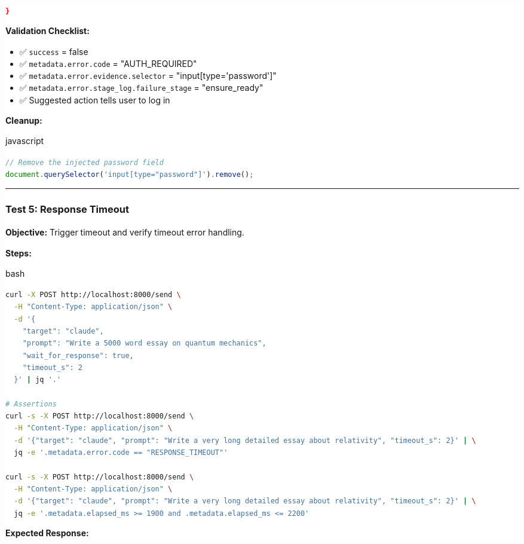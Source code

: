 ```json
}
```

**Validation Checklist:**

- ✅ `success` = false
- ✅ `metadata.error.code` = "AUTH_REQUIRED"
- ✅ `metadata.error.evidence.selector` = "input[type='password']"
- ✅ `metadata.error.stage_log.failure_stage` = "ensure_ready"
- ✅ Suggested action tells user to log in

**Cleanup:**

javascript

```javascript
// Remove the injected password field
document.querySelector('input[type="password"]').remove();
```

---

### Test 5: Response Timeout

**Objective:** Trigger timeout and verify timeout error handling.

**Steps:**

bash

```bash
curl -X POST http://localhost:8000/send \
  -H "Content-Type: application/json" \
  -d '{
    "target": "claude",
    "prompt": "Write a 5000 word essay on quantum mechanics",
    "wait_for_response": true,
    "timeout_s": 2
  }' | jq '.'

# Assertions
curl -s -X POST http://localhost:8000/send \
  -H "Content-Type: application/json" \
  -d '{"target": "claude", "prompt": "Write a very long detailed essay about relativity", "timeout_s": 2}' | \
  jq -e '.metadata.error.code == "RESPONSE_TIMEOUT"'

curl -s -X POST http://localhost:8000/send \
  -H "Content-Type: application/json" \
  -d '{"target": "claude", "prompt": "Write a very long detailed essay about relativity", "timeout_s": 2}' | \
  jq -e '.metadata.elapsed_ms >= 1900 and .metadata.elapsed_ms <= 2200'
```

**Expected Response:**
